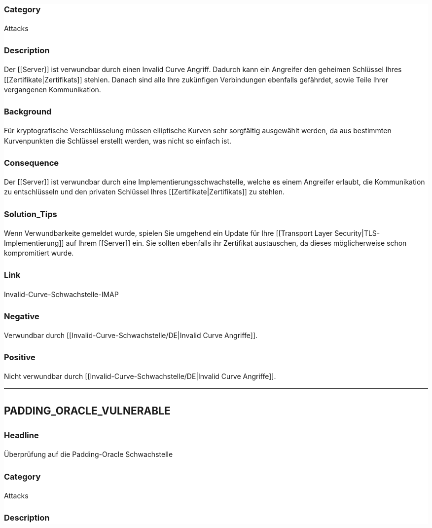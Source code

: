 ### Category

Attacks

### Description

Der [[Server]] ist verwundbar durch einen Invalid Curve Angriff. Dadurch kann ein Angreifer den geheimen Schlüssel Ihres [[Zertifikate|Zertifikats]] stehlen. Danach sind alle Ihre zukünfigen Verbindungen ebenfalls gefährdet, sowie Teile Ihrer vergangenen Kommunikation.

### Background

Für kryptografische Verschlüsselung müssen elliptische Kurven sehr sorgfältig ausgewählt werden, da aus bestimmten Kurvenpunkten die Schlüssel erstellt werden, was nicht so einfach ist.

### Consequence

Der [[Server]] ist verwundbar durch eine Implementierungsschwachstelle, welche es einem Angreifer erlaubt, die Kommunikation zu entschlüsseln und den privaten Schlüssel Ihres [[Zertifikate|Zertifikats]] zu stehlen.

### Solution_Tips

Wenn Verwundbarkeite gemeldet wurde, spielen Sie umgehend ein Update für Ihre [[Transport Layer Security|TLS-Implementierung]] auf Ihrem [[Server]] ein.  Sie sollten ebenfalls ihr Zertifikat austauschen, da dieses möglicherweise schon kompromitiert wurde.

### Link

Invalid-Curve-Schwachstelle-IMAP

### Negative

Verwundbar durch [[Invalid-Curve-Schwachstelle/DE|Invalid Curve Angriffe]].

### Positive

Nicht verwundbar durch [[Invalid-Curve-Schwachstelle/DE|Invalid Curve Angriffe]].

- - - - - - - - - - - - - - - - - - - - - - - - - - - - - - - - - - - - - - - -

## PADDING_ORACLE_VULNERABLE

### Headline

Überprüfung auf die Padding-Oracle Schwachstelle <span class="promarker"></span>

### Category

Attacks

### Description
